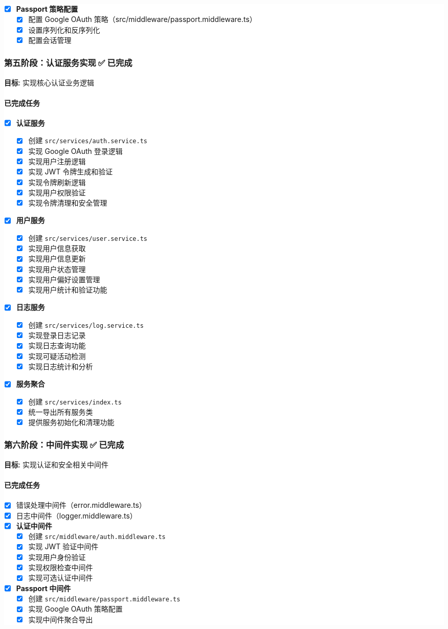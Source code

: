 - [x] **Passport 策略配置**
  - [x] 配置 Google OAuth 策略（src/middleware/passport.middleware.ts）
  - [x] 设置序列化和反序列化
  - [x] 配置会话管理

### 第五阶段：认证服务实现 ✅ 已完成

**目标**: 实现核心认证业务逻辑

#### 已完成任务

- [x] **认证服务**

  - [x] 创建 `src/services/auth.service.ts`
  - [x] 实现 Google OAuth 登录逻辑
  - [x] 实现用户注册逻辑
  - [x] 实现 JWT 令牌生成和验证
  - [x] 实现令牌刷新逻辑
  - [x] 实现用户权限验证
  - [x] 实现令牌清理和安全管理

- [x] **用户服务**

  - [x] 创建 `src/services/user.service.ts`
  - [x] 实现用户信息获取
  - [x] 实现用户信息更新
  - [x] 实现用户状态管理
  - [x] 实现用户偏好设置管理
  - [x] 实现用户统计和验证功能

- [x] **日志服务**

  - [x] 创建 `src/services/log.service.ts`
  - [x] 实现登录日志记录
  - [x] 实现日志查询功能
  - [x] 实现可疑活动检测
  - [x] 实现日志统计和分析

- [x] **服务聚合**
  - [x] 创建 `src/services/index.ts`
  - [x] 统一导出所有服务类
  - [x] 提供服务初始化和清理功能

### 第六阶段：中间件实现 ✅ 已完成

**目标**: 实现认证和安全相关中间件

#### 已完成任务

- [x] 错误处理中间件（error.middleware.ts）
- [x] 日志中间件（logger.middleware.ts）
- [x] **认证中间件**
  - [x] 创建 `src/middleware/auth.middleware.ts`
  - [x] 实现 JWT 验证中间件
  - [x] 实现用户身份验证
  - [x] 实现权限检查中间件
  - [x] 实现可选认证中间件
- [x] **Passport 中间件**
  - [x] 创建 `src/middleware/passport.middleware.ts`
  - [x] 实现 Google OAuth 策略配置
  - [x] 实现中间件聚合导出
